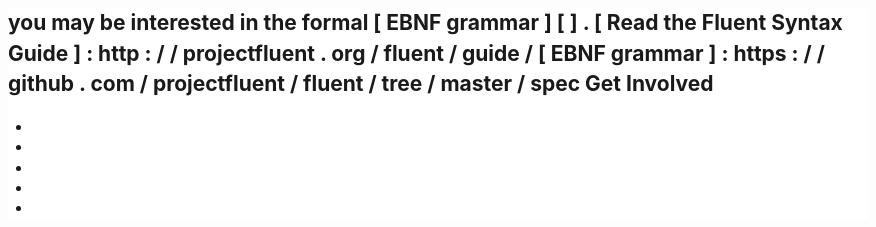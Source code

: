 you
may
be
interested
in
the
formal
[
EBNF
grammar
]
[
]
.
[
Read
the
Fluent
Syntax
Guide
]
:
http
:
/
/
projectfluent
.
org
/
fluent
/
guide
/
[
EBNF
grammar
]
:
https
:
/
/
github
.
com
/
projectfluent
/
fluent
/
tree
/
master
/
spec
Get
Involved
-
-
-
-
-
-